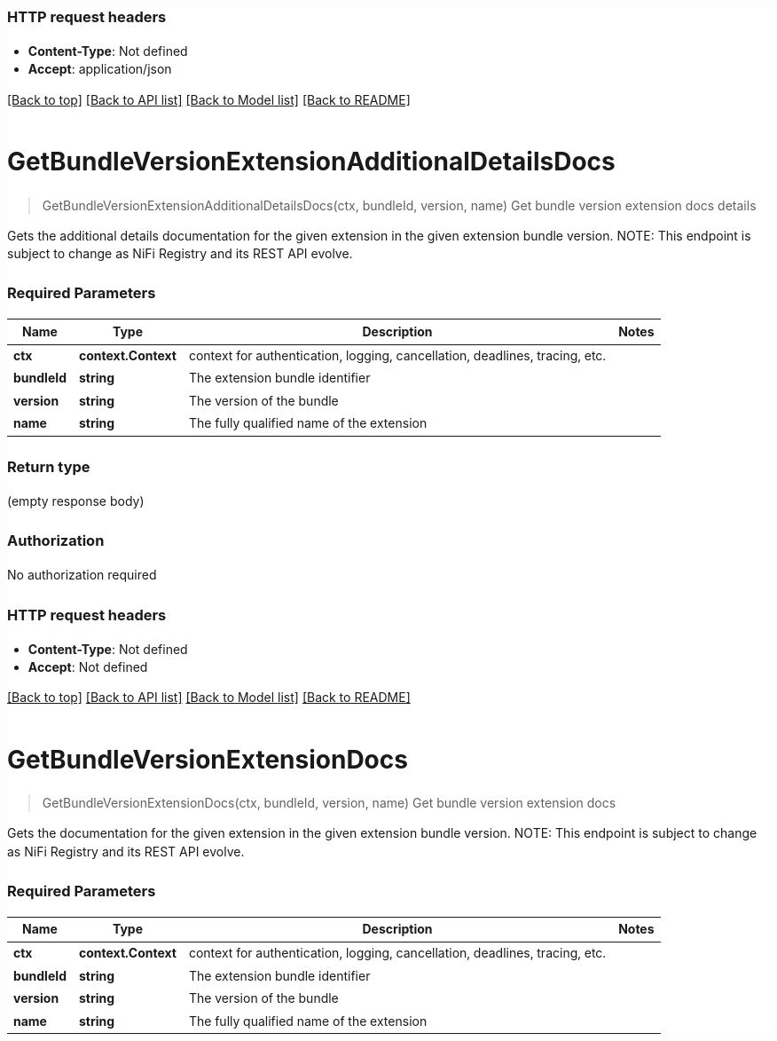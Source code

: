 ### HTTP request headers

 - **Content-Type**: Not defined
 - **Accept**: application/json

[[Back to top]](#) [[Back to API list]](../README.md#documentation-for-api-endpoints) [[Back to Model list]](../README.md#documentation-for-models) [[Back to README]](../README.md)

# **GetBundleVersionExtensionAdditionalDetailsDocs**
> GetBundleVersionExtensionAdditionalDetailsDocs(ctx, bundleId, version, name)
Get bundle version extension docs details

Gets the additional details documentation for the given extension in the given extension bundle version.   NOTE: This endpoint is subject to change as NiFi Registry and its REST API evolve.

### Required Parameters

Name | Type | Description  | Notes
------------- | ------------- | ------------- | -------------
 **ctx** | **context.Context** | context for authentication, logging, cancellation, deadlines, tracing, etc.
  **bundleId** | **string**| The extension bundle identifier | 
  **version** | **string**| The version of the bundle | 
  **name** | **string**| The fully qualified name of the extension | 

### Return type

 (empty response body)

### Authorization

No authorization required

### HTTP request headers

 - **Content-Type**: Not defined
 - **Accept**: Not defined

[[Back to top]](#) [[Back to API list]](../README.md#documentation-for-api-endpoints) [[Back to Model list]](../README.md#documentation-for-models) [[Back to README]](../README.md)

# **GetBundleVersionExtensionDocs**
> GetBundleVersionExtensionDocs(ctx, bundleId, version, name)
Get bundle version extension docs

Gets the documentation for the given extension in the given extension bundle version.   NOTE: This endpoint is subject to change as NiFi Registry and its REST API evolve.

### Required Parameters

Name | Type | Description  | Notes
------------- | ------------- | ------------- | -------------
 **ctx** | **context.Context** | context for authentication, logging, cancellation, deadlines, tracing, etc.
  **bundleId** | **string**| The extension bundle identifier | 
  **version** | **string**| The version of the bundle | 
  **name** | **string**| The fully qualified name of the extension | 
